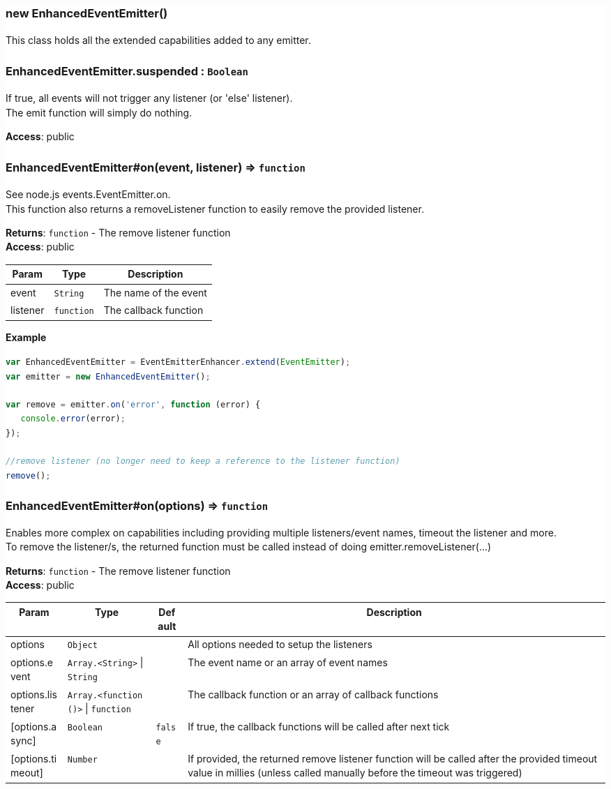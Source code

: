 <a name="new_EnhancedEventEmitter_new"></a>

### new EnhancedEventEmitter()
This class holds all the extended capabilities added to any emitter.

<a name="EnhancedEventEmitter.suspended"></a>

### EnhancedEventEmitter.suspended : <code>Boolean</code>
If true, all events will not trigger any listener (or 'else' listener).<br>
The emit function will simply do nothing.

**Access**: public  
<a name="EnhancedEventEmitter+on"></a>

### EnhancedEventEmitter#on(event, listener) ⇒ <code>function</code>
See node.js events.EventEmitter.on.<br>
This function also returns a removeListener function to easily remove the provided listener.

**Returns**: <code>function</code> - The remove listener function  
**Access**: public  

| Param | Type | Description |
| --- | --- | --- |
| event | <code>String</code> | The name of the event |
| listener | <code>function</code> | The callback function |

**Example**  
```js
var EnhancedEventEmitter = EventEmitterEnhancer.extend(EventEmitter);
var emitter = new EnhancedEventEmitter();

var remove = emitter.on('error', function (error) {
   console.error(error);
});

//remove listener (no longer need to keep a reference to the listener function)
remove();
```
<a name="EnhancedEventEmitter+on"></a>

### EnhancedEventEmitter#on(options) ⇒ <code>function</code>
Enables more complex on capabilities including providing multiple listeners/event names, timeout the listener and more.<br>
To remove the listener/s, the returned function must be called instead of doing emitter.removeListener(...)

**Returns**: <code>function</code> - The remove listener function  
**Access**: public  

| Param | Type | Default | Description |
| --- | --- | --- | --- |
| options | <code>Object</code> |  | All options needed to setup the listeners |
| options.event | <code>Array.&lt;String&gt;</code> \| <code>String</code> |  | The event name or an array of event names |
| options.listener | <code>Array.&lt;function()&gt;</code> \| <code>function</code> |  | The callback function or an array of callback functions |
| [options.async] | <code>Boolean</code> | <code>false</code> | If true, the callback functions will be called after next tick |
| [options.timeout] | <code>Number</code> |  | If provided, the returned remove listener function will be called after the provided timeout value in millies (unless called manually before the timeout was triggered) |
